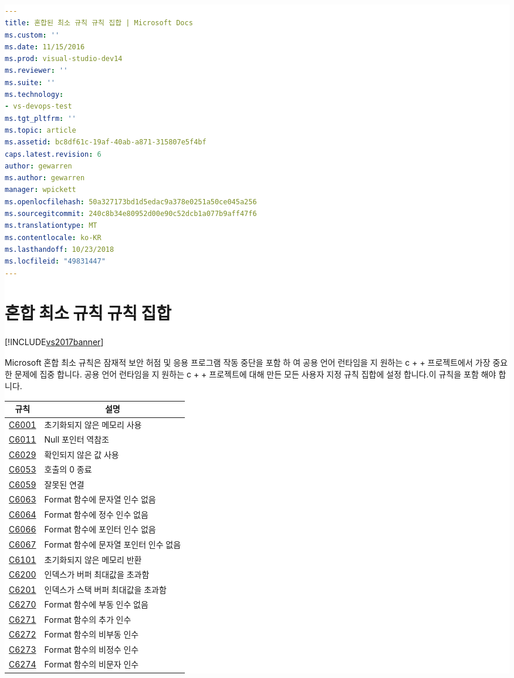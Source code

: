 ```yaml
---
title: 혼합된 최소 규칙 규칙 집합 | Microsoft Docs
ms.custom: ''
ms.date: 11/15/2016
ms.prod: visual-studio-dev14
ms.reviewer: ''
ms.suite: ''
ms.technology:
- vs-devops-test
ms.tgt_pltfrm: ''
ms.topic: article
ms.assetid: bc8df61c-19af-40ab-a871-315807e5f4bf
caps.latest.revision: 6
author: gewarren
ms.author: gewarren
manager: wpickett
ms.openlocfilehash: 50a327173bd1d5edac9a378e0251a50ce045a256
ms.sourcegitcommit: 240c8b34e80952d00e90c52dcb1a077b9aff47f6
ms.translationtype: MT
ms.contentlocale: ko-KR
ms.lasthandoff: 10/23/2018
ms.locfileid: "49831447"
---
```

# <a name="mixed-minimum-rules-rule-set"></a>혼합 최소 규칙 규칙 집합
[!INCLUDE[vs2017banner](../includes/vs2017banner.md)]

Microsoft 혼합 최소 규칙은 잠재적 보안 허점 및 응용 프로그램 작동 중단을 포함 하 여 공용 언어 런타임을 지 원하는 c + + 프로젝트에서 가장 중요 한 문제에 집중 합니다. 공용 언어 런타임을 지 원하는 c + + 프로젝트에 대해 만든 모든 사용자 지정 규칙 집합에 설정 합니다.이 규칙을 포함 해야 합니다.  


|                                            규칙                                             |                                                  설명                                                  |
|---------------------------------------------------------------------------------------------|---------------------------------------------------------------------------------------------------------------|
|                              [C6001](../code-quality/c6001.md)                              |                                          초기화되지 않은 메모리 사용                                           |
|                              [C6011](../code-quality/c6011.md)                              |                                          Null 포인터 역참조                                           |
|                              [C6029](../code-quality/c6029.md)                              |                                            확인되지 않은 값 사용                                             |
|                              [C6053](../code-quality/c6053.md)                              |                                          호출의 0 종료                                           |
|                              [C6059](../code-quality/c6059.md)                              |                                               잘못된 연결                                               |
|                              [C6063](../code-quality/c6063.md)                              |                                  Format 함수에 문자열 인수 없음                                   |
|                              [C6064](../code-quality/c6064.md)                              |                                  Format 함수에 정수 인수 없음                                  |
|                              [C6066](../code-quality/c6066.md)                              |                                  Format 함수에 포인터 인수 없음                                  |
|                              [C6067](../code-quality/c6067.md)                              |                              Format 함수에 문자열 포인터 인수 없음                               |
|                              [C6101](../code-quality/c6101.md)                              |                                        초기화되지 않은 메모리 반환                                         |
|                              [C6200](../code-quality/c6200.md)                              |                                         인덱스가 버퍼 최대값을 초과함                                          |
|                              [C6201](../code-quality/c6201.md)                              |                                      인덱스가 스택 버퍼 최대값을 초과함                                       |
|                              [C6270](../code-quality/c6270.md)                              |                                   Format 함수에 부동 인수 없음                                   |
|                              [C6271](../code-quality/c6271.md)                              |                                       Format 함수의 추가 인수                                       |
|                              [C6272](../code-quality/c6272.md)                              |                                     Format 함수의 비부동 인수                                     |
|                              [C6273](../code-quality/c6273.md)                              |                                    Format 함수의 비정수 인수                                     |
|                              [C6274](../code-quality/c6274.md)                              |                                   Format 함수의 비문자 인수                                   |